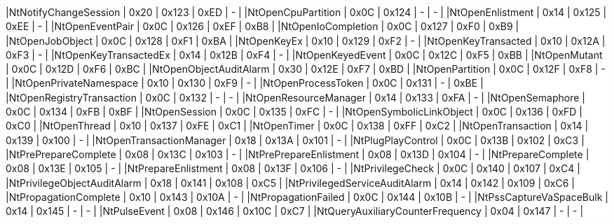 |NtNotifyChangeSession 									| 0x20  | 0x123 | 0xED  |   -   |
|NtOpenCpuPartition 									| 0x0C  | 0x124 |   -   |   -   |
|NtOpenEnlistment 										| 0x14  | 0x125 | 0xEE  |   -   |
|NtOpenEventPair 										| 0x0C  | 0x126 | 0xEF  | 0xB8  |
|NtOpenIoCompletion 									| 0x0C  | 0x127 | 0xF0  | 0xB9  |
|NtOpenJobObject 										| 0x0C  | 0x128 | 0xF1  | 0xBA  |
|NtOpenKeyEx 											| 0x10  | 0x129 | 0xF2  |   -   |
|NtOpenKeyTransacted 									| 0x10  | 0x12A | 0xF3  |   -   |
|NtOpenKeyTransactedEx 									| 0x14  | 0x12B | 0xF4  |   -   |
|NtOpenKeyedEvent 										| 0x0C  | 0x12C | 0xF5  | 0xBB  |
|NtOpenMutant 											| 0x0C  | 0x12D | 0xF6  | 0xBC  |
|NtOpenObjectAuditAlarm 								| 0x30  | 0x12E | 0xF7  | 0xBD  |
|NtOpenPartition 										| 0x0C  | 0x12F | 0xF8  |   -   |
|NtOpenPrivateNamespace 								| 0x10  | 0x130 | 0xF9  |   -   |
|NtOpenProcessToken 									| 0x0C  | 0x131 |   -   | 0xBE  |
|NtOpenRegistryTransaction 								| 0x0C  | 0x132 |   -   |   -   |
|NtOpenResourceManager 									| 0x14  | 0x133 | 0xFA  |   -   |
|NtOpenSemaphore 										| 0x0C  | 0x134 | 0xFB  | 0xBF  |
|NtOpenSession 											| 0x0C  | 0x135 | 0xFC  |   -   |
|NtOpenSymbolicLinkObject 								| 0x0C  | 0x136 | 0xFD  | 0xC0  |
|NtOpenThread 											| 0x10  | 0x137 | 0xFE  | 0xC1  |
|NtOpenTimer 											| 0x0C  | 0x138 | 0xFF  | 0xC2  |
|NtOpenTransaction 										| 0x14  | 0x139 | 0x100 |   -   |
|NtOpenTransactionManager 								| 0x18  | 0x13A | 0x101 |   -   |
|NtPlugPlayControl 										| 0x0C  | 0x13B | 0x102 | 0xC3  |
|NtPrePrepareComplete 									| 0x08  | 0x13C | 0x103 |   -   |
|NtPrePrepareEnlistment 								| 0x08  | 0x13D | 0x104 |   -   |
|NtPrepareComplete 										| 0x08  | 0x13E | 0x105 |   -   |
|NtPrepareEnlistment 									| 0x08  | 0x13F | 0x106 |   -   |
|NtPrivilegeCheck 										| 0x0C  | 0x140 | 0x107 | 0xC4  |
|NtPrivilegeObjectAuditAlarm 							| 0x18  | 0x141 | 0x108 | 0xC5  |
|NtPrivilegedServiceAuditAlarm 							| 0x14  | 0x142 | 0x109 | 0xC6  |
|NtPropagationComplete 									| 0x10  | 0x143 | 0x10A |   -   |
|NtPropagationFailed 									| 0x0C  | 0x144 | 0x10B |   -   |
|NtPssCaptureVaSpaceBulk 								| 0x14  | 0x145 |   -   |  -    |
|NtPulseEvent 											| 0x08  | 0x146 | 0x10C | 0xC7  |
|NtQueryAuxiliaryCounterFrequency 						| 0x04  | 0x147 |   -   | -     |
